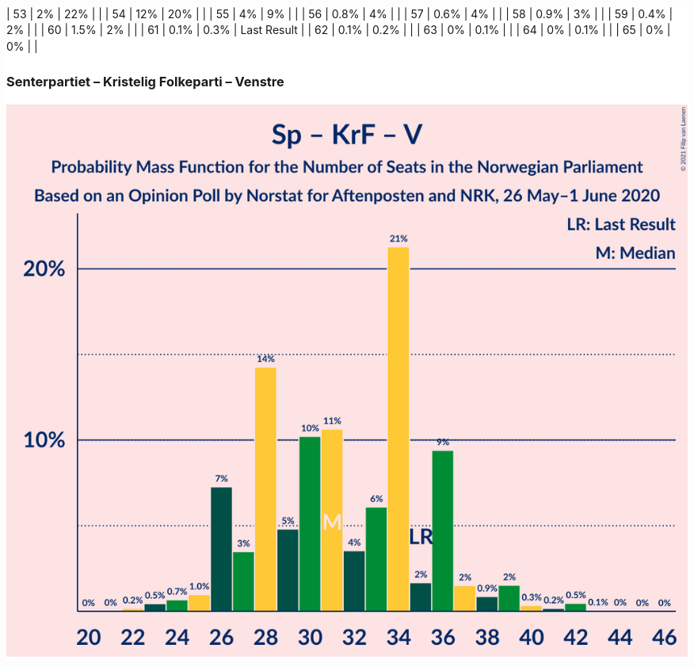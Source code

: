 | 53 | 2% | 22% |  |
| 54 | 12% | 20% |  |
| 55 | 4% | 9% |  |
| 56 | 0.8% | 4% |  |
| 57 | 0.6% | 4% |  |
| 58 | 0.9% | 3% |  |
| 59 | 0.4% | 2% |  |
| 60 | 1.5% | 2% |  |
| 61 | 0.1% | 0.3% | Last Result |
| 62 | 0.1% | 0.2% |  |
| 63 | 0% | 0.1% |  |
| 64 | 0% | 0.1% |  |
| 65 | 0% | 0% |  |

### Senterpartiet – Kristelig Folkeparti – Venstre

![Graph with seats probability mass function not yet produced](2020-06-01-Norstat-coalitions-seats-pmf-sp–krf–v.png "Seats Probability Mass Function")
